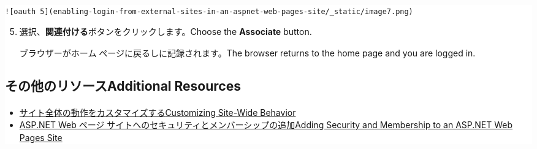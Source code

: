     ![oauth 5](enabling-login-from-external-sites-in-an-aspnet-web-pages-site/_static/image7.png)
5. <span data-ttu-id="943a9-215">選択、**関連付ける**ボタンをクリックします。</span><span class="sxs-lookup"><span data-stu-id="943a9-215">Choose the **Associate** button.</span></span> 

    <span data-ttu-id="943a9-216">ブラウザーがホーム ページに戻るしに記録されます。</span><span class="sxs-lookup"><span data-stu-id="943a9-216">The browser returns to the home page and you are logged in.</span></span>

<a id="Additional_Resources"></a>
## <a name="additional-resources"></a><span data-ttu-id="943a9-217">その他のリソース</span><span class="sxs-lookup"><span data-stu-id="943a9-217">Additional Resources</span></span>


- [<span data-ttu-id="943a9-218">サイト全体の動作をカスタマイズする</span><span class="sxs-lookup"><span data-stu-id="943a9-218">Customizing Site-Wide Behavior</span></span>](https://go.microsoft.com/fwlink/?LinkId=202906)
- [<span data-ttu-id="943a9-219">ASP.NET Web ページ サイトへのセキュリティとメンバーシップの追加</span><span class="sxs-lookup"><span data-stu-id="943a9-219">Adding Security and Membership to an ASP.NET Web Pages Site</span></span>](https://go.microsoft.com/fwlink/?LinkID=202904)
